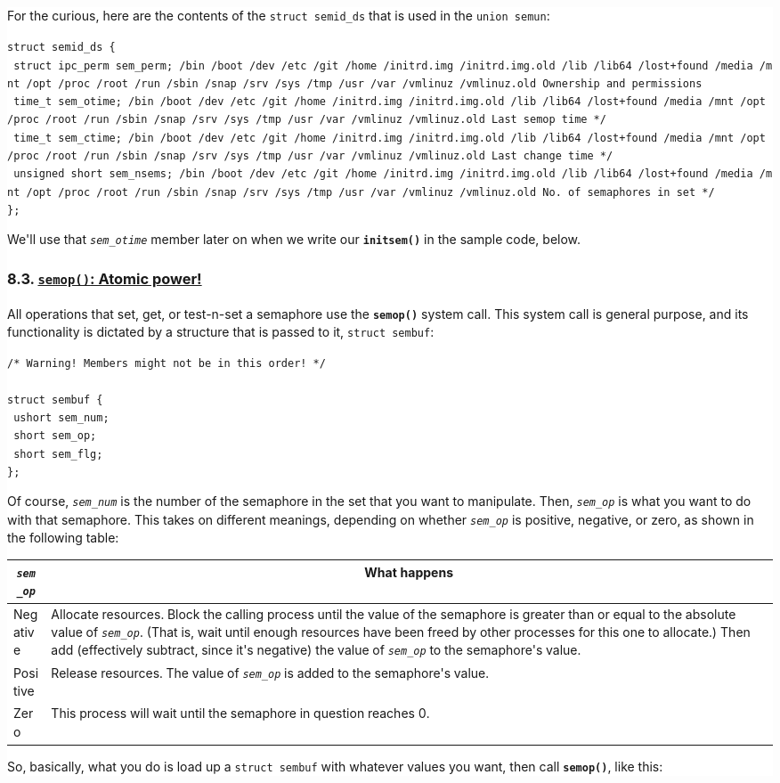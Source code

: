 For the curious, here are the contents of the `struct semid_ds` that is used in the `union semun`:

```
struct semid_ds {
 struct ipc_perm sem_perm; /bin /boot /dev /etc /git /home /initrd.img /initrd.img.old /lib /lib64 /lost+found /media /mnt /opt /proc /root /run /sbin /snap /srv /sys /tmp /usr /var /vmlinuz /vmlinuz.old Ownership and permissions
 time_t sem_otime; /bin /boot /dev /etc /git /home /initrd.img /initrd.img.old /lib /lib64 /lost+found /media /mnt /opt /proc /root /run /sbin /snap /srv /sys /tmp /usr /var /vmlinuz /vmlinuz.old Last semop time */
 time_t sem_ctime; /bin /boot /dev /etc /git /home /initrd.img /initrd.img.old /lib /lib64 /lost+found /media /mnt /opt /proc /root /run /sbin /snap /srv /sys /tmp /usr /var /vmlinuz /vmlinuz.old Last change time */
 unsigned short sem_nsems; /bin /boot /dev /etc /git /home /initrd.img /initrd.img.old /lib /lib64 /lost+found /media /mnt /opt /proc /root /run /sbin /snap /srv /sys /tmp /usr /var /vmlinuz /vmlinuz.old No. of semaphores in set */
};
```

We'll use that _`sem_otime`_ member later on when we write our **`initsem()`** in the sample code, below.

### 8.3\. [`semop()`: Atomic power!]()

All operations that set, get, or test-n-set a semaphore use the **`semop()`** system call. This system call is general purpose, and its functionality is dictated by a structure that is passed to it, `struct sembuf`:

```
/* Warning! Members might not be in this order! */

struct sembuf {
 ushort sem_num;
 short sem_op;
 short sem_flg;
};
```

Of course, _`sem_num`_ is the number of the semaphore in the set that you want to manipulate. Then, _`sem_op`_ is what you want to do with that semaphore. This takes on different meanings, depending on whether _`sem_op`_ is positive, negative, or zero, as shown in the following table:

**_`sem_op`_** | **What happens**
-------------- | -------------------------------------------------------------------------------------------------------------------------------------------------------------------------------------------------------------------------------------------------------------------------------------------------------------------------------------------------------
Negative       | Allocate resources. Block the calling process until the value of the semaphore is greater than or equal to the absolute value of _`sem_op`_. (That is, wait until enough resources have been freed by other processes for this one to allocate.) Then add (effectively subtract, since it's negative) the value of _`sem_op`_ to the semaphore's value.
Positive       | Release resources. The value of _`sem_op`_ is added to the semaphore's value.
Zero           | This process will wait until the semaphore in question reaches 0.

So, basically, what you do is load up a `struct sembuf` with whatever values you want, then call **`semop()`**, like this:
